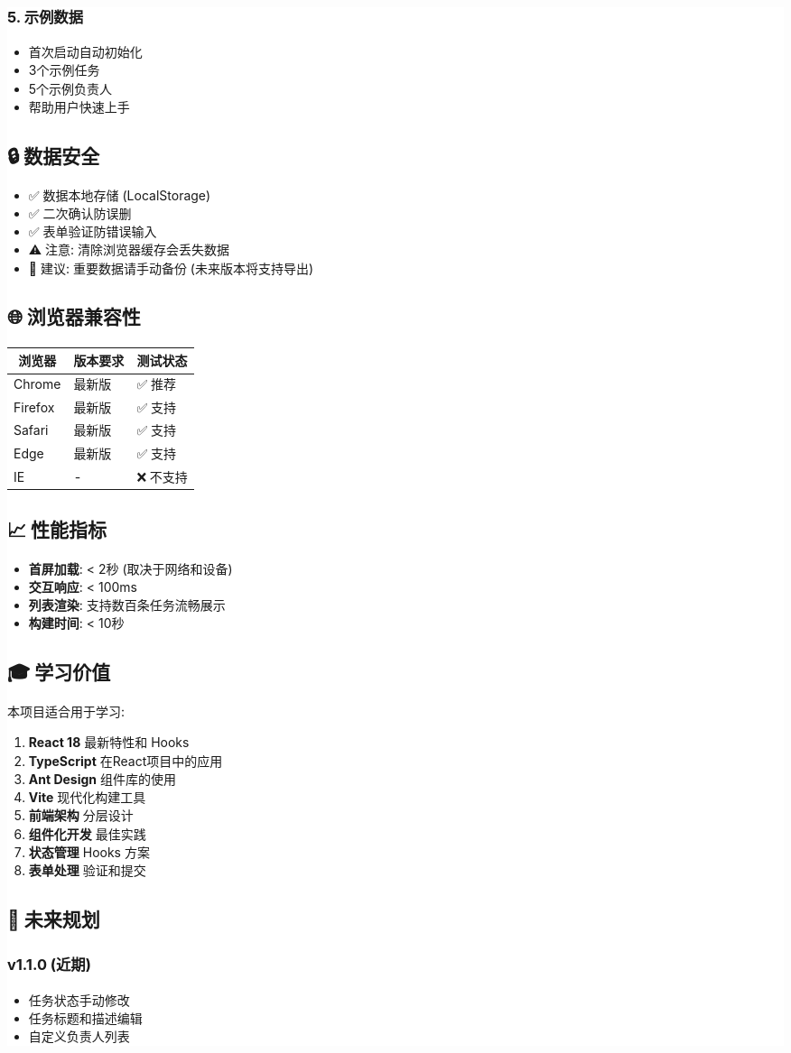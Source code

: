 ### 5. 示例数据
- 首次启动自动初始化
- 3个示例任务
- 5个示例负责人
- 帮助用户快速上手

## 🔒 数据安全

- ✅ 数据本地存储 (LocalStorage)
- ✅ 二次确认防误删
- ✅ 表单验证防错误输入
- ⚠️ 注意: 清除浏览器缓存会丢失数据
- 📝 建议: 重要数据请手动备份 (未来版本将支持导出)

## 🌐 浏览器兼容性

| 浏览器 | 版本要求 | 测试状态 |
|-------|---------|---------|
| Chrome | 最新版 | ✅ 推荐 |
| Firefox | 最新版 | ✅ 支持 |
| Safari | 最新版 | ✅ 支持 |
| Edge | 最新版 | ✅ 支持 |
| IE | - | ❌ 不支持 |

## 📈 性能指标

- **首屏加载**: < 2秒 (取决于网络和设备)
- **交互响应**: < 100ms
- **列表渲染**: 支持数百条任务流畅展示
- **构建时间**: < 10秒

## 🎓 学习价值

本项目适合用于学习:
1. **React 18** 最新特性和 Hooks
2. **TypeScript** 在React项目中的应用
3. **Ant Design** 组件库的使用
4. **Vite** 现代化构建工具
5. **前端架构** 分层设计
6. **组件化开发** 最佳实践
7. **状态管理** Hooks 方案
8. **表单处理** 验证和提交

## 🚀 未来规划

### v1.1.0 (近期)
- 任务状态手动修改
- 任务标题和描述编辑
- 自定义负责人列表
